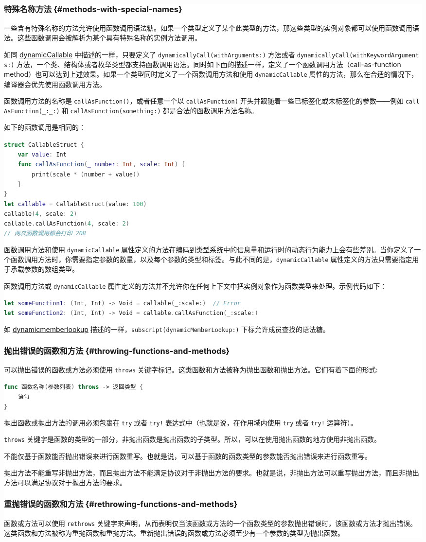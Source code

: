 ### 特殊名称方法 {#methods-with-special-names}
一些含有特殊名称的方法允许使用函数调用语法糖。如果一个类型定义了某个此类型的方法，那这些类型的实例对象都可以使用函数调用语法。这些函数调用会被解析为某个具有特殊名称的实例方法调用。

如同 [dynamicCallable](./07_Attributes.md#dynamicCallable) 中描述的一样，只要定义了 `dynamicallyCall(withArguments:)` 方法或者 `dynamicallyCall(withKeywordArguments:)` 方法，一个类、结构体或者枚举类型都支持函数调用语法。同时如下面的描述一样，定义了一个函数调用方法（call-as-function method）也可以达到上述效果。如果一个类型同时定义了一个函数调用方法和使用 `dynamicCallable` 属性的方法，那么在合适的情况下，编译器会优先使用函数调用方法。

函数调用方法的名称是 `callAsFunction()`，或者任意一个以 `callAsFunction(` 开头并跟随着一些已标签化或未标签化的参数——例如 `callAsFunction(_:_:)` 和 `callAsFunction(something:)` 都是合法的函数调用方法名称。

如下的函数调用是相同的：

```swift
struct CallableStruct {
    var value: Int
    func callAsFunction(_ number: Int, scale: Int) {
        print(scale * (number + value))
    }
}
let callable = CallableStruct(value: 100)
callable(4, scale: 2)
callable.callAsFunction(4, scale: 2)
// 两次函数调用都会打印 208
```

函数调用方法和使用 `dynamicCallable` 属性定义的方法在编码到类型系统中的信息量和运行时的动态行为能力上会有些差别。当你定义了一个函数调用方法时，你需要指定参数的数量，以及每个参数的类型和标签。与此不同的是，`dynamicCallable` 属性定义的方法只需要指定用于承载参数的数组类型。

函数调用方法或 `dynamicCallable` 属性定义的方法并不允许你在任何上下文中把实例对象作为函数类型来处理。示例代码如下：

``` swift
let someFunction1: (Int, Int) -> Void = callable(_:scale:)  // Error
let someFunction2: (Int, Int) -> Void = callable.callAsFunction(_:scale:)
```

如 [dynamicmemberlookup](./07_Attributes.md#dynamicmemberlookup) 描述的一样，`subscript(dynamicMemberLookup:)` 下标允许成员查找的语法糖。

### 抛出错误的函数和方法 {#throwing-functions-and-methods}
可以抛出错误的函数或方法必须使用 `throws` 关键字标记。这类函数和方法被称为抛出函数和抛出方法。它们有着下面的形式:

```swift
func 函数名称(参数列表) throws -> 返回类型 {
	语句
}
```

抛出函数或抛出方法的调用必须包裹在 `try` 或者 `try!` 表达式中（也就是说，在作用域内使用 `try` 或者 `try!` 运算符）。

`throws` 关键字是函数的类型的一部分，非抛出函数是抛出函数的子类型。所以，可以在使用抛出函数的地方使用非抛出函数。

不能仅基于函数能否抛出错误来进行函数重写。也就是说，可以基于函数的函数类型的参数能否抛出错误来进行函数重写。

抛出方法不能重写非抛出方法，而且抛出方法不能满足协议对于非抛出方法的要求。也就是说，非抛出方法可以重写抛出方法，而且非抛出方法可以满足协议对于抛出方法的要求。

### 重抛错误的函数和方法 {#rethrowing-functions-and-methods}
函数或方法可以使用 `rethrows` 关键字来声明，从而表明仅当该函数或方法的一个函数类型的参数抛出错误时，该函数或方法才抛出错误。这类函数和方法被称为重抛函数和重抛方法。重新抛出错误的函数或方法必须至少有一个参数的类型为抛出函数。
